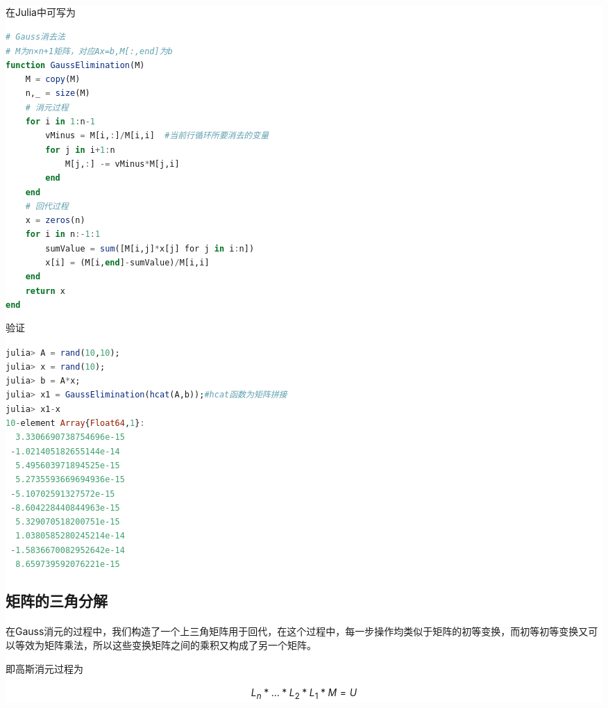 在Julia中可写为

```julia
# Gauss消去法
# M为n×n+1矩阵，对应Ax=b,M[:,end]为b
function GaussElimination(M)
    M = copy(M)
    n,_ = size(M)
    # 消元过程
    for i in 1:n-1
        vMinus = M[i,:]/M[i,i]  #当前行循环所要消去的变量
        for j in i+1:n
            M[j,:] -= vMinus*M[j,i]
        end
    end
    # 回代过程
    x = zeros(n)
    for i in n:-1:1
        sumValue = sum([M[i,j]*x[j] for j in i:n])
        x[i] = (M[i,end]-sumValue)/M[i,i]
    end
    return x
end
```

验证

```julia
julia> A = rand(10,10);
julia> x = rand(10);
julia> b = A*x;
julia> x1 = GaussElimination(hcat(A,b));#hcat函数为矩阵拼接
julia> x1-x     
10-element Array{Float64,1}:
  3.3306690738754696e-15
 -1.021405182655144e-14
  5.495603971894525e-15
  5.2735593669694936e-15
 -5.10702591327572e-15
 -8.604228440844963e-15
  5.329070518200751e-15
  1.0380585280245214e-14
 -1.5836670082952642e-14
  8.659739592076221e-15
```
## 矩阵的三角分解

在Gauss消元的过程中，我们构造了一个上三角矩阵用于回代，在这个过程中，每一步操作均类似于矩阵的初等变换，而初等初等变换又可以等效为矩阵乘法，所以这些变换矩阵之间的乘积又构成了另一个矩阵。

即高斯消元过程为

$$
L_n*\ldots*L_2*L_1*M = U
$$
